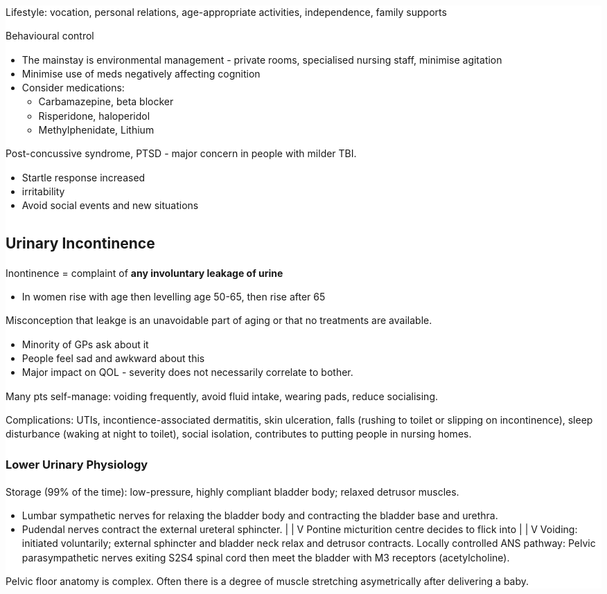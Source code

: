 Lifestyle: vocation, personal relations, age-appropriate activities, independence, family supports

Behavioural control
* The mainstay is environmental management - private rooms, specialised nursing staff, minimise agitation
* Minimise use of meds negatively affecting cognition
* Consider medications:
  + Carbamazepine, beta blocker
  + Risperidone, haloperidol
  + Methylphenidate, Lithium

Post-concussive syndrome, PTSD - major concern in people with milder TBI.
* Startle response increased
* irritability
* Avoid social events and new situations

## Urinary Incontinence

Inontinence = complaint of __any involuntary leakage of urine__
* In women rise with age then levelling age 50-65, then rise after 65

Misconception that leakge is an unavoidable part of aging or that no treatments are available.
* Minority of GPs ask about it
* People feel sad and awkward about this
* Major impact on QOL - severity does not necessarily correlate to bother.

Many pts self-manage: voiding frequently, avoid fluid intake, wearing pads, reduce socialising.

Complications: UTIs, incontience-associated dermatitis, skin ulceration, falls (rushing to toilet or slipping on incontinence), sleep disturbance (waking at night to toilet), social isolation, contributes to putting people in nursing homes.

### Lower Urinary Physiology

Storage (99% of the time): low-pressure, highly compliant bladder body; relaxed detrusor muscles.
* Lumbar sympathetic nerves for relaxing the bladder body and contracting the bladder base and urethra.
* Pudendal nerves contract the external ureteral sphincter.
|
|
V
Pontine micturition centre decides to flick into
|
|
V
Voiding: initiated voluntarily; external sphincter and bladder neck relax and detrusor contracts. Locally controlled ANS pathway: Pelvic parasympathetic nerves exiting S2S4 spinal cord then meet the bladder with M3 receptors (acetylcholine).

Pelvic floor anatomy is complex. Often there is a degree of muscle stretching asymetrically after delivering a baby.
